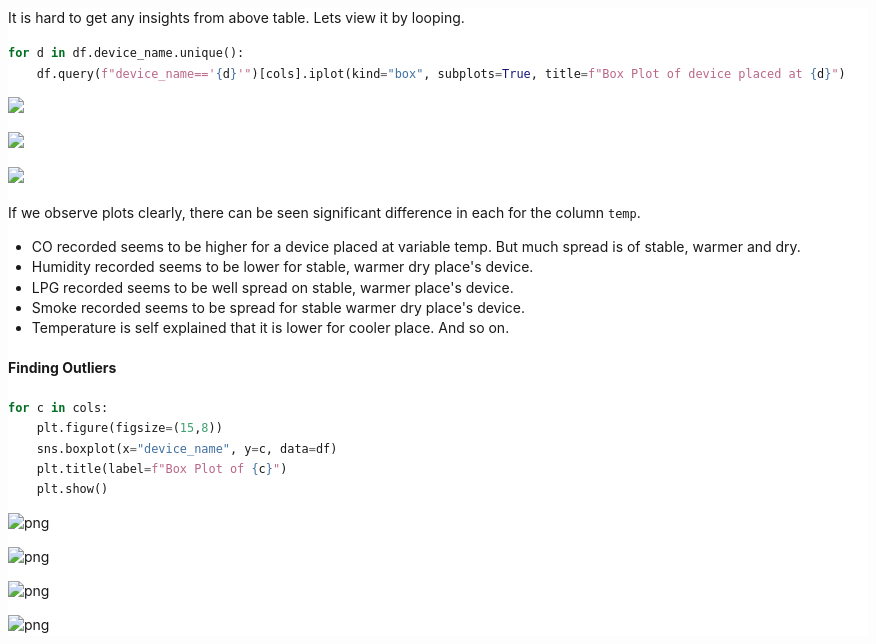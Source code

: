 </table>



It is hard to get any insights from above table. Lets view it by looping.


```python
for d in df.device_name.unique():
    df.query(f"device_name=='{d}'")[cols].iplot(kind="box", subplots=True, title=f"Box Plot of device placed at {d}")
```

![]({{site.url}}/assets/general_eda/box2.png) 

![]({{site.url}}/assets/general_eda/box3.png) 

![]({{site.url}}/assets/general_eda/box4.png) 

If we observe plots clearly, there can be seen significant difference in each for the column `temp`.
* CO recorded seems to be higher for a device placed at variable temp. But much spread is of stable, warmer and dry.
* Humidity recorded seems to be lower for stable, warmer dry place's device.
* LPG recorded seems to be well spread on stable, warmer place's device.
* Smoke recorded seems to be spread for stable warmer dry place's device.
* Temperature is self explained that it is lower for cooler place. And so on.

#### Finding Outliers


```python
for c in cols:
    plt.figure(figsize=(15,8))
    sns.boxplot(x="device_name", y=c, data=df)
    plt.title(label=f"Box Plot of {c}")
    plt.show()
```


    
![png]({{site.url}}/assets/general_eda/output_53_0.png)
    



    
![png]({{site.url}}/assets/general_eda/output_53_1.png)
    



    
![png]({{site.url}}/assets/general_eda/output_53_2.png)
    



    
![png]({{site.url}}/assets/general_eda/output_53_3.png)
    